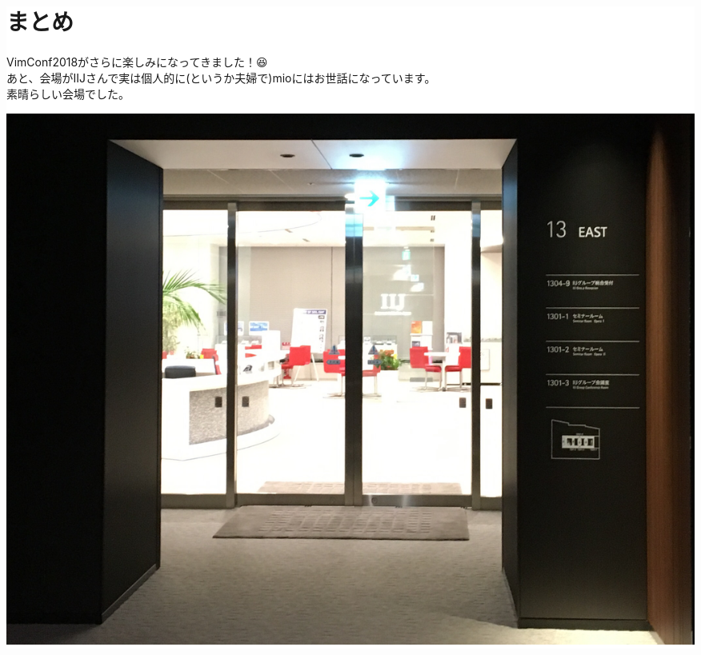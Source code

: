 
# まとめ
VimConf2018がさらに楽しみになってきました！😆  
あと、会場がIIJさんで実は個人的に(というか夫婦で)mioにはお世話になっています。  
素晴らしい会場でした。  

![.vimconf.swp](/images/post/2018-10-31/3.jpg ".vimconf.swp")
